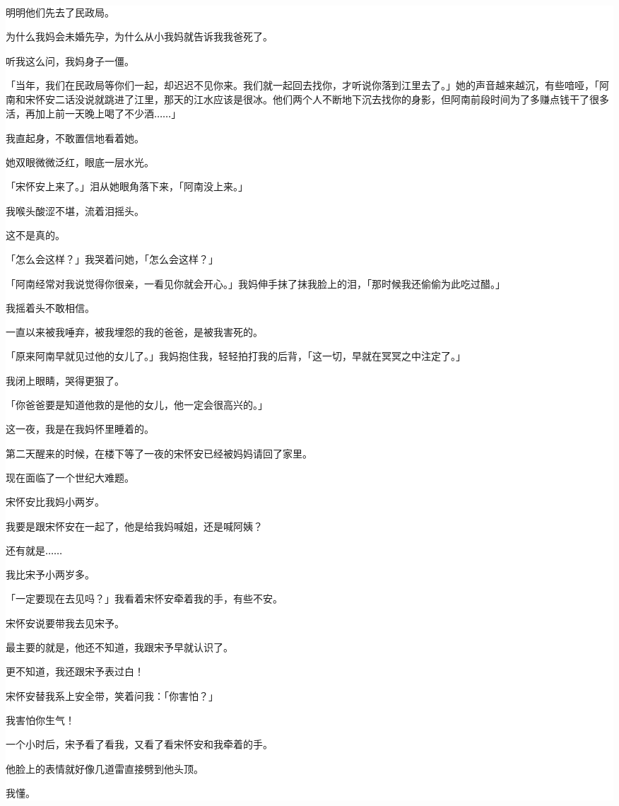 明明他们先去了民政局。

为什么我妈会未婚先孕，为什么从小我妈就告诉我我爸死了。

听我这么问，我妈身子一僵。

「当年，我们在民政局等你们一起，却迟迟不见你来。我们就一起回去找你，才听说你落到江里去了。」她的声音越来越沉，有些喑哑，「阿南和宋怀安二话没说就跳进了江里，那天的江水应该是很冰。他们两个人不断地下沉去找你的身影，但阿南前段时间为了多赚点钱干了很多活，再加上前一天晚上喝了不少酒……」

我直起身，不敢置信地看着她。

她双眼微微泛红，眼底一层水光。

「宋怀安上来了。」泪从她眼角落下来，「阿南没上来。」

我喉头酸涩不堪，流着泪摇头。

这不是真的。

「怎么会这样？」我哭着问她，「怎么会这样？」

「阿南经常对我说觉得你很亲，一看见你就会开心。」我妈伸手抹了抹我脸上的泪，「那时候我还偷偷为此吃过醋。」

我摇着头不敢相信。

一直以来被我唾弃，被我埋怨的我的爸爸，是被我害死的。

「原来阿南早就见过他的女儿了。」我妈抱住我，轻轻拍打我的后背，「这一切，早就在冥冥之中注定了。」

我闭上眼睛，哭得更狠了。

「你爸爸要是知道他救的是他的女儿，他一定会很高兴的。」

这一夜，我是在我妈怀里睡着的。

第二天醒来的时候，在楼下等了一夜的宋怀安已经被妈妈请回了家里。

现在面临了一个世纪大难题。

宋怀安比我妈小两岁。

我要是跟宋怀安在一起了，他是给我妈喊姐，还是喊阿姨？

还有就是……

我比宋予小两岁多。

「一定要现在去见吗？」我看着宋怀安牵着我的手，有些不安。

宋怀安说要带我去见宋予。

最主要的就是，他还不知道，我跟宋予早就认识了。

更不知道，我还跟宋予表过白！

宋怀安替我系上安全带，笑着问我：「你害怕？」

我害怕你生气！

一个小时后，宋予看了看我，又看了看宋怀安和我牵着的手。

他脸上的表情就好像几道雷直接劈到他头顶。

我懂。
